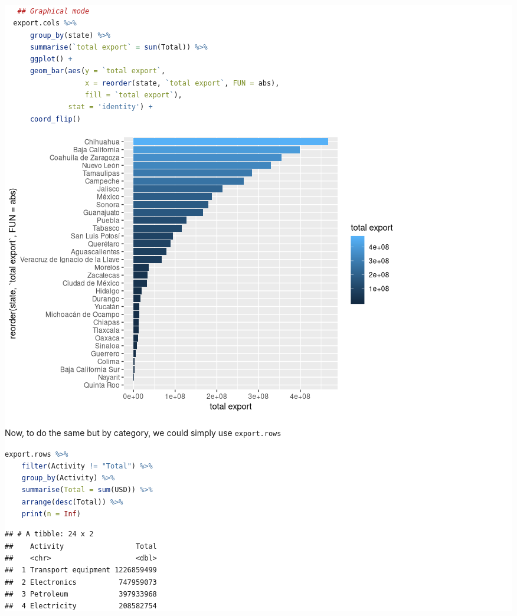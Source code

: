 ``` r
   ## Graphical mode
  export.cols %>%
      group_by(state) %>%
      summarise(`total export` = sum(Total)) %>%
      ggplot() +
      geom_bar(aes(y = `total export`,
                   x = reorder(state, `total export`, FUN = abs),
                   fill = `total export`),
               stat = 'identity') +
      coord_flip()
```

![](README_files/figure-markdown_github/unnamed-chunk-5-1.png)

Now, to do the same but by category, we could simply use `export.rows`

``` r
export.rows %>%
    filter(Activity != "Total") %>%
    group_by(Activity) %>%
    summarise(Total = sum(USD)) %>%
    arrange(desc(Total)) %>%
    print(n = Inf)
```

    ## # A tibble: 24 x 2
    ##    Activity                 Total
    ##    <chr>                    <dbl>
    ##  1 Transport equipment 1226859499
    ##  2 Electronics          747959073
    ##  3 Petroleum            397933968
    ##  4 Electricity          208582754